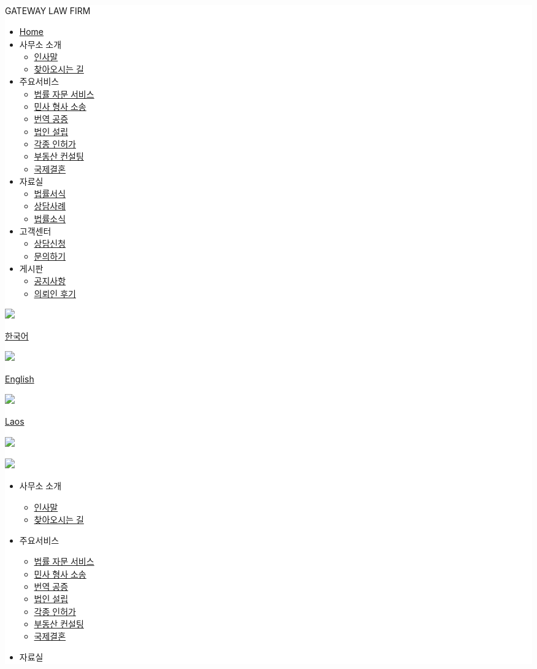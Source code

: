 GATEWAY LAW FIRM




* [Home](/main/i2)
* 사무소 소개
  + [인사말](/introduce/greetings)
  + [찾아오시는 길](/introduce/map)
* 주요서비스
  + [법률 자문 서비스](/mainService/legalAdvisory)
  + [민사 형사 소송](/mainService/civilCriminal)
  + [번역 공증](/mainService/Translation)
  + [법인 설립](/mainService/Incorporation)
  + [각종 인허가](/mainService/VariousPermits)
  + [부동산 컨설팅](/mainService/RealEstate)
  + [국제결혼](/mainService/marriage)
* 자료실
  + [법률서식](/dataRoom/legalForm)
  + [상담사례](/dataRoom/counselingCase)
  + [법률소식](/dataRoom/legalNews)
* 고객센터
  + [상담신청](/customerCenter/consultationLists)
  + [문의하기](/customerCenter/contactUsLists)
* 게시판
  + [공지사항](/board/noticeLists)
  + [의뢰인 후기](/board/reviewLists)

![](/static/img/flag_korean.png)

[한국어](/languageSwitcher/switchLanguage/korean)

![](/static/img/flag_english.png)

[English](/languageSwitcher/switchLanguage/english)

![](/static/img/flag_laos.png)

[Laos](/languageSwitcher/switchLanguage/laos)

[![](/static/img/gateway_logo_black.png)](/main/i2)

[![](/static/img/gateway_logo_black.png)](/main/i2)

* 사무소 소개

  + [인사말](/introduce/greetings)
  + [찾아오시는 길](/introduce/map)
* 주요서비스

  + [법률 자문 서비스](/mainService/legalAdvisory)
  + [민사 형사 소송](/mainService/civilCriminal)
  + [번역 공증](/mainService/Translation)
  + [법인 설립](/mainService/Incorporation)
  + [각종 인허가](/mainService/VariousPermits)
  + [부동산 컨설팅](/mainService/RealEstate)
  + [국제결혼](/mainService/marriage)
* 자료실
